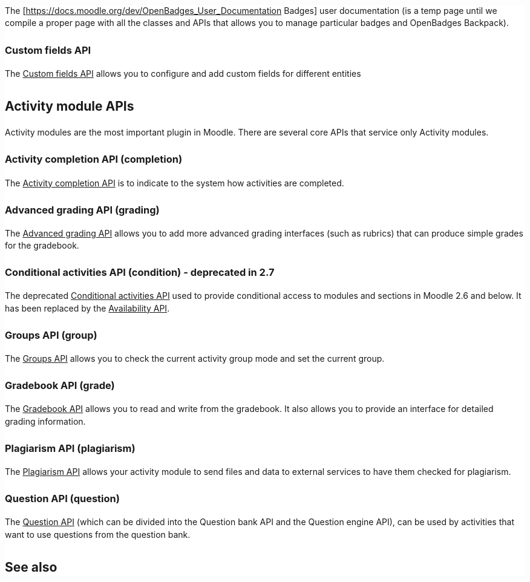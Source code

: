 The [https://docs.moodle.org/dev/OpenBadges_User_Documentation Badges] user documentation (is a temp page until we compile a proper page with all the classes and APIs that allows you to manage particular badges and OpenBadges Backpack).

### Custom fields API

The [Custom fields API](https://docs.moodle.org/dev/Custom_fields_API) allows you to configure and add custom fields for different entities

## Activity module APIs

Activity modules are the most important plugin in Moodle. There are several core APIs that service only Activity modules.

### Activity completion API (completion)

The [Activity completion API](./apis/core/activitycompletion/index.md) is to indicate to the system how activities are completed.

### Advanced grading API (grading)

The [Advanced grading API](./apis/core/grading/index.md) allows you to add more advanced grading interfaces (such as rubrics) that can produce simple grades for the gradebook.

### Conditional activities API (condition) - deprecated in 2.7

The deprecated [Conditional activities API](./apis/core/conditionalactivities/index.md) used to provide conditional access to modules and sections in Moodle 2.6 and below. It has been replaced by the [Availability API](./apis/subsystems/availability/index.md).

### Groups API (group)

The [Groups API](./apis/subsystems/group/index.md) allows you to check the current activity group mode and set the current group.

### Gradebook API (grade)

The [Gradebook API](https://docs.moodle.org/dev/Gradebook_API) allows you to read and write from the gradebook. It also allows you to provide an interface for detailed grading information.

### Plagiarism API (plagiarism)

The [Plagiarism API](./apis/subsystems/plagiarism.md) allows your activity module to send files and data to external services to have them checked for plagiarism.

### Question API (question)

The [Question API](https://docs.moodle.org/dev/Question_API) (which can be divided into the Question bank API and the Question engine API), can be used by activities that want to use questions from the question bank.

## See also
